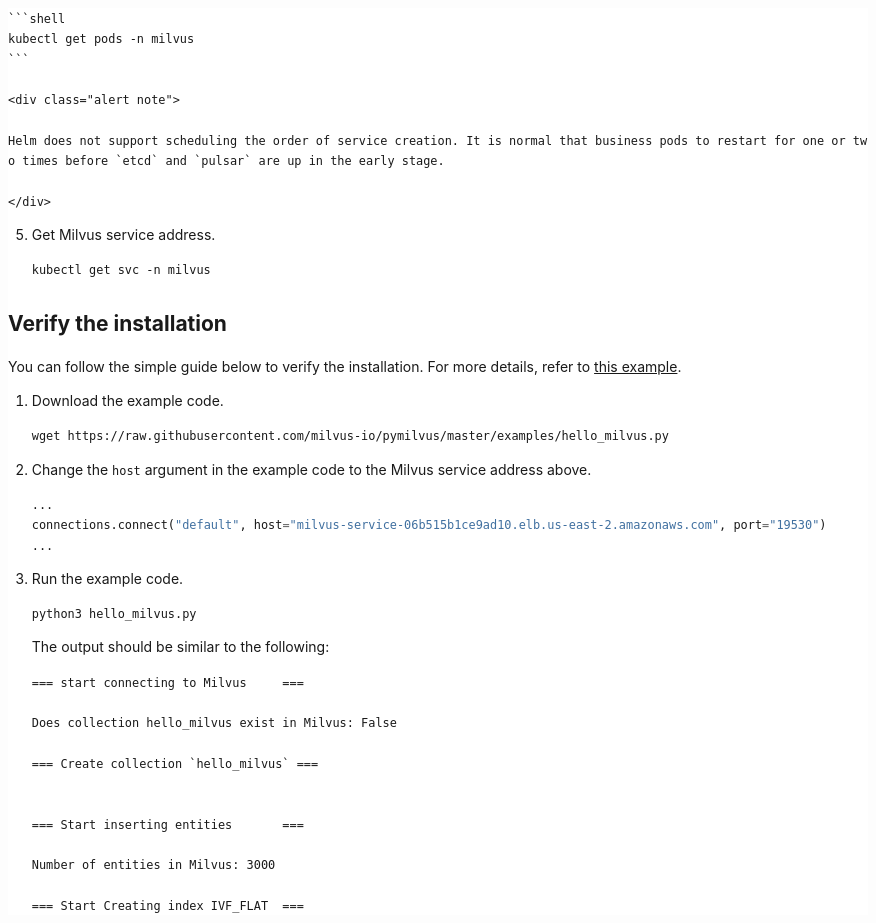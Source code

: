     ```shell
    kubectl get pods -n milvus
    ```

    <div class="alert note">

    Helm does not support scheduling the order of service creation. It is normal that business pods to restart for one or two times before `etcd` and `pulsar` are up in the early stage.

    </div>

5. Get Milvus service address.

    ```shell
    kubectl get svc -n milvus
    ```

## Verify the installation

You can follow the simple guide below to verify the installation. For more details, refer to [this example](https://milvus.io/docs/example_code.md).

1. Download the example code.

    ```shell
    wget https://raw.githubusercontent.com/milvus-io/pymilvus/master/examples/hello_milvus.py
    ```

2. Change the `host` argument in the example code to the Milvus service address above.


    ```python
    ...
    connections.connect("default", host="milvus-service-06b515b1ce9ad10.elb.us-east-2.amazonaws.com", port="19530")
    ...
    ```

3. Run the example code.

    ```shell
    python3 hello_milvus.py
    ```

    The output should be similar to the following:

    ```shell
    === start connecting to Milvus     ===

    Does collection hello_milvus exist in Milvus: False

    === Create collection `hello_milvus` ===


    === Start inserting entities       ===

    Number of entities in Milvus: 3000

    === Start Creating index IVF_FLAT  ===

